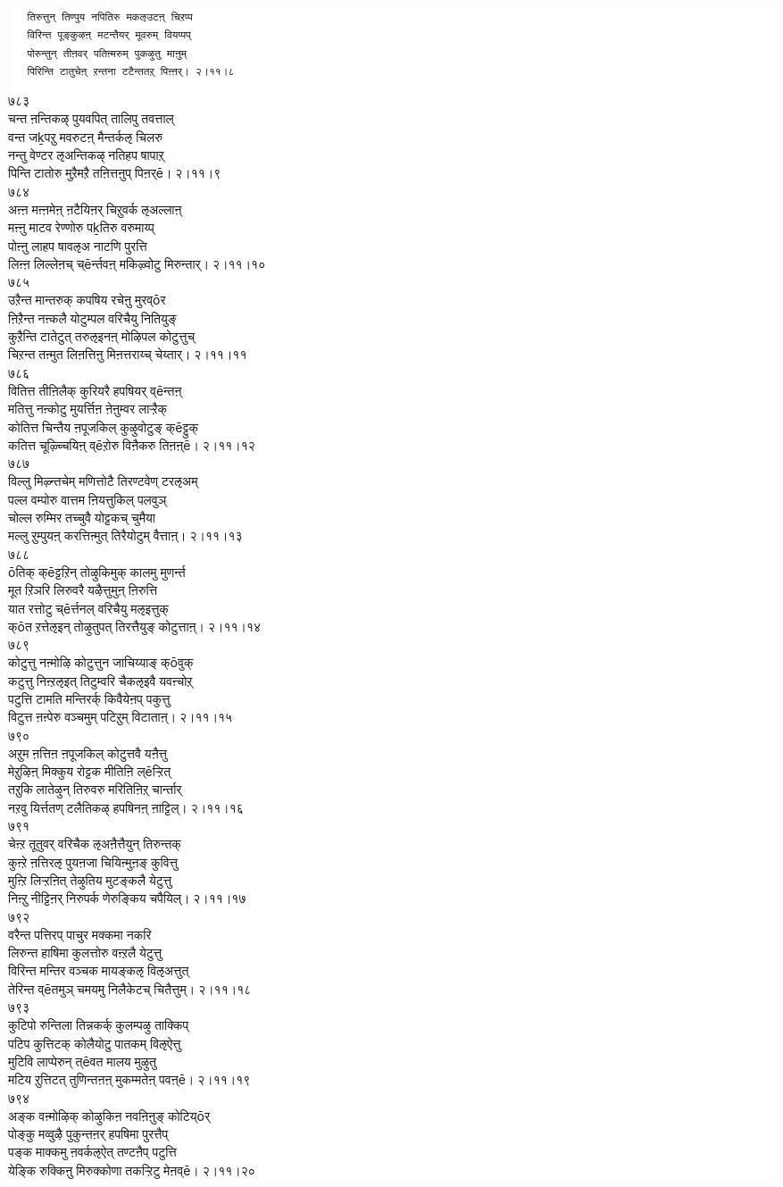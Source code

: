        तिरुत्तुन् तिण्पुय नपितिरु मकऌउटऩ् चिऱप्प  
       विरिन्त पूङ्कुऴऩ् मटन्तैयर् मूवरुम् वियप्पप्  
       पोरुन्तुन् तीऩवर् पतिऩ्मरुम् पुकऴुतु माऩुम्  
       पिरिन्ति टातुचेऩ् ऱन्तना टटैन्ततऱ् पिऩ्ऩर्। २।११।८  
 ७८३  
       चन्त ऩन्तिकऴ् पुयवपित् तालिपु तवत्ताल्  
       वन्त जḵपऱु मवरुटऩ् मैन्तर्कऌ चिलरु  
       नन्तु वेण्टर ऌअन्तिकऴ् नतिहप षापाऱ्  
       पिन्ति टातोरु मुऱैमऱै तऩित्तऩुप् पिऩर्ē। २।११।९  
 ७८४  
       अऩ्ऩ मऩ्ऩमेऩ् ऩटैयिऩर् चिऱुवर्क ऌअल्लाऩ्  
       मऩ्ऩु माटव रेण्णोरु पḵतिरु वरुमाय्प्  
       पोऩ्ऩु लाहप षावऌअ नाटणि पुरत्ति  
       लिऩ्ऩ लिल्लेऩच् च्ēर्न्तवऩ् मकिऴ्वोटु मिरुन्तार्। २।११।१०  
 ७८५  
       उऱैन्त मान्तरुक् कपषिय रचेऩु मुरव्ōर  
       ऩिऱैन्त नऩ्कलै योटुम्पल वरिचैयु नितियुङ्  
       कुऱैन्ति टातेटुत् तरुऌइनऩ् मोऴिपल कोटुत्तुच्  
       चिऱन्त तऩ्मुत लिऩत्तिऩु मिऩत्तराय्च् चेय्तार्। २।११।११  
 ७८६  
       वितित्त तीऩिलैक् कुरियरै हपषियर् व्ēन्तऩ्  
       मतित्तु नऩ्कोटु मुयर्त्तिऩ ऩेऩुम्वर लाऱ्ऱैक्  
       कोतित्त चिन्तैय ऩपूजकिल् कुऴुवोटुङ् क्ēट्टुक्  
       कतित्त चूऴ्च्चियिऩ् व्ēऱोरु विऩैकरु तिऩऩ्ē। २।११।१२  
 ७८७  
       विल्लु मिऴ्न्तचेम् मणित्तोटै तिरण्टवेण् टरऌअम्  
       पल्ल वम्पोरु वात्तम ऩियत्तुकिल् पलवुञ्  
       चोल्ल रुम्मिर तच्चुवै योट्टकच् चुमैया  
       मल्लु ऱुम्पुयऩ् करत्तिऩ्मुत् तिरैयोटुम् वैत्ताऩ्। २।११।१३  
 ७८८  
       ōतिक् क्ēट्टऱिन् तोऴुकिमुक् कालमु मुणर्न्त  
       मूत ऱिञरि लिरुवरै यऴैत्तुमुऩ् ऩिरुत्ति  
       यात रत्तोटु च्ēर्त्तनल् वरिचैयु मऌइत्तुक्  
       क्ōत ऱत्तेऌइन् तोऴुतुपत् तिरत्तैयुङ् कोटुत्ताऩ्। २।११।१४  
 ७८९  
       कोटुत्तु नऩ्मोऴि कोटुत्तुन जाचिय्याङ् क्ōवुक्  
       कटुत्तु निऩ्ऱऌइत् तिटुम्वरि चैकऌइवै यवऩ्चोऱ्  
       पटुत्ति टामति मन्तिरर्क् किवैयेऩप् पकुत्तु  
       विटुत्त ऩऩ्पेरु वञ्चमुम् पटिऱुम् विटाताऩ्। २।११।१५  
 ७९०  
       अऱुम ऩत्तिऩ ऩपूजकिल् कोटुत्तवै यऩैत्तु  
       मेऱुऴिऩ् मिक्कुय रोट्टक मीतिऩि ल्ēऱ्ऱित्  
       तऱुकि लातेऴुन् तिरुवरु मरितिऩिऱ् चार्न्तार्  
       नऱवु यिर्त्ततण् टलैतिकऴ् हपषिनऩ् ऩाट्टिल्। २।११।१६  
 ७९१  
       चेऩ्ऱ तूतुवर् वरिचैक ऌअऩैत्तैयुन् तिरुन्तक्  
       कुऩ्ऱे ऩत्तिरऌ पुयऩजा चियिऩ्मुऩङ् कुवित्तु  
       मुऩ्ऱि लिऱ्ऱऩित् तेऴुतिय मुटङ्कलै येटुत्तु  
       निऩ्ऱु नीट्टिऩर् निरुपर्क णेरुङ्किय चपैयिल्। २।११।१७  
 ७९२  
       वरैन्त पत्तिरप् पाचुर मक्कमा नकरि  
       लिरुन्त हाषिमा कुलत्तोरु वऩ्ऱलै येटुत्तु  
       विरिन्त मन्तिर वञ्चक मायङ्कऌ विऌअत्तुत्  
       तेरिन्त व्ēतमुञ् चमयमु निलैकेटच् चितैत्तुम्। २।११।१८  
 ७९३  
       कुटिपो रुन्तिला तिन्नकर्क् कुलम्पऴु ताक्किप्  
       पटिप कुत्तिटक् कोलैयोटु पातकम् विऌऐत्तु  
       मुटिवि लाप्पेरुन् त्ēवत मालय मुऴुतु  
       मटिय ऱुत्तिटत् तुणिन्तऩऩ् मुकम्मतेऩ् पवऩ्ē। २।११।१९  
 ७९४  
       अङ्क वऩ्मोऴिक् कोऴुकिऩ नवऩिऩुङ् कोटिय्ōर्  
       पोङ्कु मव्वुऴै पुकुन्तऩर् हपषिमा पुरत्तैप्  
       पङ्क माक्कमु ऩवर्कऌऐत् तण्टऩैप् पटुत्ति  
       येङ्कि रुक्किऩु मिरुक्कोणा तकऱ्ऱिटु मेऩव्ē। २।११।२०  